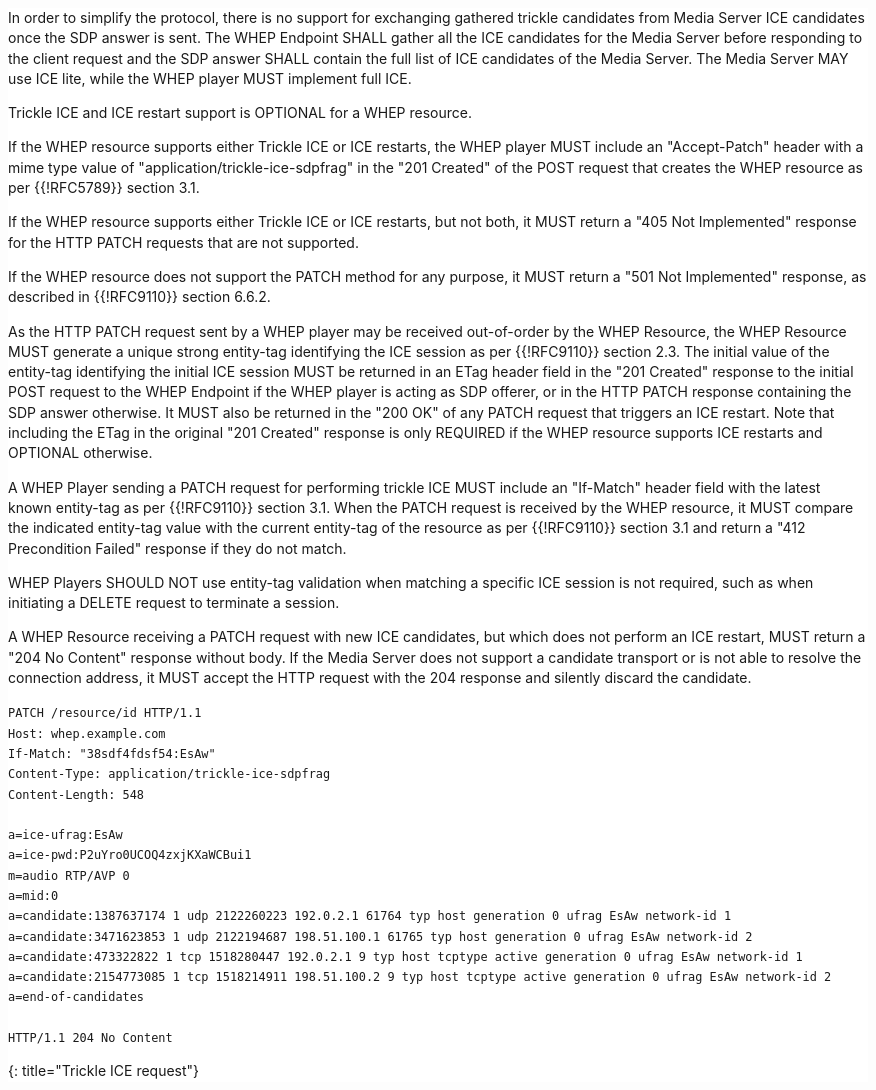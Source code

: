 In order to simplify the protocol, there is no support for exchanging gathered trickle candidates from Media Server ICE candidates once the SDP answer is sent. The WHEP Endpoint SHALL gather all the ICE candidates for the Media Server before responding to the client request and the SDP answer SHALL contain the full list of ICE candidates of the Media Server. The Media Server MAY use ICE lite, while the WHEP player MUST implement full ICE.

Trickle ICE and ICE restart support is OPTIONAL for a WHEP resource.

If the WHEP resource supports either Trickle ICE or ICE restarts, the WHEP player MUST include an "Accept-Patch" header with a mime type value of "application/trickle-ice-sdpfrag" in the "201 Created" of the POST request that creates the WHEP resource as per {{!RFC5789}} section 3.1.

If the WHEP resource supports either Trickle ICE or ICE restarts, but not both, it MUST return a "405 Not Implemented" response for the HTTP PATCH requests that are not supported.

If the WHEP resource does not support the PATCH method for any purpose, it MUST return a "501 Not Implemented" response, as described in {{!RFC9110}} section 6.6.2.

As the HTTP PATCH request sent by a WHEP player may be received out-of-order by the WHEP Resource, the WHEP Resource MUST generate a
unique strong entity-tag identifying the ICE session as per {{!RFC9110}} section 2.3. The initial value of the entity-tag identifying the initial ICE session MUST be returned in an ETag header field in the "201 Created" response to the initial POST request to the WHEP Endpoint if the WHEP player is acting as SDP offerer, or in the HTTP PATCH response containing the SDP answer otherwise. It MUST also be returned in the "200 OK" of any PATCH request that triggers an ICE restart. Note that including the ETag in the original "201 Created" response is only REQUIRED if the WHEP resource supports ICE restarts and OPTIONAL otherwise.

A WHEP Player sending a PATCH request for performing trickle ICE MUST include an "If-Match" header field with the latest known entity-tag as per {{!RFC9110}} section 3.1. When the PATCH request is received by the WHEP resource, it MUST compare the indicated entity-tag value with the current entity-tag of the resource as per {{!RFC9110}} section 3.1 and return a "412 Precondition Failed" response if they do not match. 

WHEP Players SHOULD NOT use entity-tag validation when matching a specific ICE session is not required, such as when initiating a DELETE request to terminate a session.

A WHEP Resource receiving a PATCH request with new ICE candidates, but which does not perform an ICE restart, MUST return a "204 No Content" response without body. If the Media Server does not support a candidate transport or is not able to resolve the connection address, it MUST accept the HTTP request with the 204 response and silently discard the candidate.

~~~~~
PATCH /resource/id HTTP/1.1
Host: whep.example.com
If-Match: "38sdf4fdsf54:EsAw"
Content-Type: application/trickle-ice-sdpfrag
Content-Length: 548

a=ice-ufrag:EsAw
a=ice-pwd:P2uYro0UCOQ4zxjKXaWCBui1
m=audio RTP/AVP 0
a=mid:0
a=candidate:1387637174 1 udp 2122260223 192.0.2.1 61764 typ host generation 0 ufrag EsAw network-id 1
a=candidate:3471623853 1 udp 2122194687 198.51.100.1 61765 typ host generation 0 ufrag EsAw network-id 2
a=candidate:473322822 1 tcp 1518280447 192.0.2.1 9 typ host tcptype active generation 0 ufrag EsAw network-id 1
a=candidate:2154773085 1 tcp 1518214911 198.51.100.2 9 typ host tcptype active generation 0 ufrag EsAw network-id 2
a=end-of-candidates

HTTP/1.1 204 No Content
~~~~~
{: title="Trickle ICE request"}
